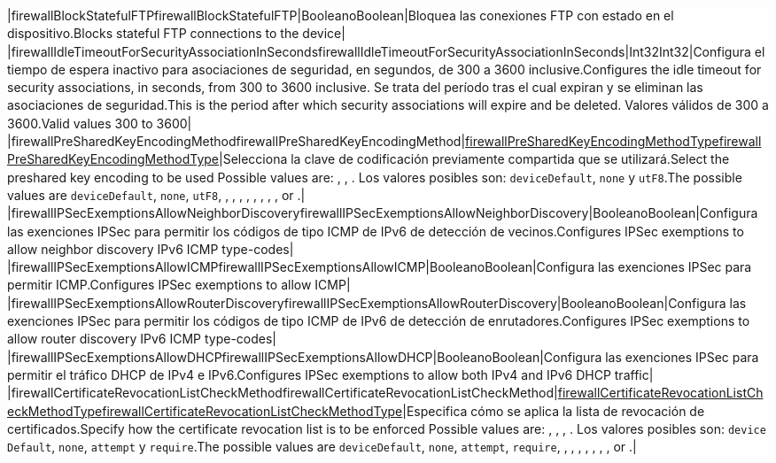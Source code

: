 |<span data-ttu-id="36c36-152">firewallBlockStatefulFTP</span><span class="sxs-lookup"><span data-stu-id="36c36-152">firewallBlockStatefulFTP</span></span>|<span data-ttu-id="36c36-153">Booleano</span><span class="sxs-lookup"><span data-stu-id="36c36-153">Boolean</span></span>|<span data-ttu-id="36c36-154">Bloquea las conexiones FTP con estado en el dispositivo.</span><span class="sxs-lookup"><span data-stu-id="36c36-154">Blocks stateful FTP connections to the device</span></span>|
|<span data-ttu-id="36c36-155">firewallIdleTimeoutForSecurityAssociationInSeconds</span><span class="sxs-lookup"><span data-stu-id="36c36-155">firewallIdleTimeoutForSecurityAssociationInSeconds</span></span>|<span data-ttu-id="36c36-156">Int32</span><span class="sxs-lookup"><span data-stu-id="36c36-156">Int32</span></span>|<span data-ttu-id="36c36-157">Configura el tiempo de espera inactivo para asociaciones de seguridad, en segundos, de 300 a 3600 inclusive.</span><span class="sxs-lookup"><span data-stu-id="36c36-157">Configures the idle timeout for security associations, in seconds, from 300 to 3600 inclusive.</span></span> <span data-ttu-id="36c36-158">Se trata del período tras el cual expiran y se eliminan las asociaciones de seguridad.</span><span class="sxs-lookup"><span data-stu-id="36c36-158">This is the period after which security associations will expire and be deleted.</span></span> <span data-ttu-id="36c36-159">Valores válidos de 300 a 3600.</span><span class="sxs-lookup"><span data-stu-id="36c36-159">Valid values 300 to 3600</span></span>|
|<span data-ttu-id="36c36-160">firewallPreSharedKeyEncodingMethod</span><span class="sxs-lookup"><span data-stu-id="36c36-160">firewallPreSharedKeyEncodingMethod</span></span>|[<span data-ttu-id="36c36-161">firewallPreSharedKeyEncodingMethodType</span><span class="sxs-lookup"><span data-stu-id="36c36-161">firewallPreSharedKeyEncodingMethodType</span></span>](../resources/intune_deviceconfig_firewallpresharedkeyencodingmethodtype.md)|<span data-ttu-id="36c36-162">Selecciona la clave de codificación previamente compartida que se utilizará.</span><span class="sxs-lookup"><span data-stu-id="36c36-162">Select the preshared key encoding to be used Possible values are: , , .</span></span> <span data-ttu-id="36c36-163">Los valores posibles son: `deviceDefault`, `none` y `utF8`.</span><span class="sxs-lookup"><span data-stu-id="36c36-163">The possible values are `deviceDefault`, `none`, `utF8`, , , , , , , , , or .</span></span>|
|<span data-ttu-id="36c36-164">firewallIPSecExemptionsAllowNeighborDiscovery</span><span class="sxs-lookup"><span data-stu-id="36c36-164">firewallIPSecExemptionsAllowNeighborDiscovery</span></span>|<span data-ttu-id="36c36-165">Booleano</span><span class="sxs-lookup"><span data-stu-id="36c36-165">Boolean</span></span>|<span data-ttu-id="36c36-166">Configura las exenciones IPSec para permitir los códigos de tipo ICMP de IPv6 de detección de vecinos.</span><span class="sxs-lookup"><span data-stu-id="36c36-166">Configures IPSec exemptions to allow neighbor discovery IPv6 ICMP type-codes</span></span>|
|<span data-ttu-id="36c36-167">firewallIPSecExemptionsAllowICMP</span><span class="sxs-lookup"><span data-stu-id="36c36-167">firewallIPSecExemptionsAllowICMP</span></span>|<span data-ttu-id="36c36-168">Booleano</span><span class="sxs-lookup"><span data-stu-id="36c36-168">Boolean</span></span>|<span data-ttu-id="36c36-169">Configura las exenciones IPSec para permitir ICMP.</span><span class="sxs-lookup"><span data-stu-id="36c36-169">Configures IPSec exemptions to allow ICMP</span></span>|
|<span data-ttu-id="36c36-170">firewallIPSecExemptionsAllowRouterDiscovery</span><span class="sxs-lookup"><span data-stu-id="36c36-170">firewallIPSecExemptionsAllowRouterDiscovery</span></span>|<span data-ttu-id="36c36-171">Booleano</span><span class="sxs-lookup"><span data-stu-id="36c36-171">Boolean</span></span>|<span data-ttu-id="36c36-172">Configura las exenciones IPSec para permitir los códigos de tipo ICMP de IPv6 de detección de enrutadores.</span><span class="sxs-lookup"><span data-stu-id="36c36-172">Configures IPSec exemptions to allow router discovery IPv6 ICMP type-codes</span></span>|
|<span data-ttu-id="36c36-173">firewallIPSecExemptionsAllowDHCP</span><span class="sxs-lookup"><span data-stu-id="36c36-173">firewallIPSecExemptionsAllowDHCP</span></span>|<span data-ttu-id="36c36-174">Booleano</span><span class="sxs-lookup"><span data-stu-id="36c36-174">Boolean</span></span>|<span data-ttu-id="36c36-175">Configura las exenciones IPSec para permitir el tráfico DHCP de IPv4 e IPv6.</span><span class="sxs-lookup"><span data-stu-id="36c36-175">Configures IPSec exemptions to allow both IPv4 and IPv6 DHCP traffic</span></span>|
|<span data-ttu-id="36c36-176">firewallCertificateRevocationListCheckMethod</span><span class="sxs-lookup"><span data-stu-id="36c36-176">firewallCertificateRevocationListCheckMethod</span></span>|[<span data-ttu-id="36c36-177">firewallCertificateRevocationListCheckMethodType</span><span class="sxs-lookup"><span data-stu-id="36c36-177">firewallCertificateRevocationListCheckMethodType</span></span>](../resources/intune_deviceconfig_firewallcertificaterevocationlistcheckmethodtype.md)|<span data-ttu-id="36c36-178">Especifica cómo se aplica la lista de revocación de certificados.</span><span class="sxs-lookup"><span data-stu-id="36c36-178">Specify how the certificate revocation list is to be enforced Possible values are: , , , .</span></span> <span data-ttu-id="36c36-179">Los valores posibles son: `deviceDefault`, `none`, `attempt` y `require`.</span><span class="sxs-lookup"><span data-stu-id="36c36-179">The possible values are `deviceDefault`, `none`, `attempt`, `require`, , , , , , , , or .</span></span>|